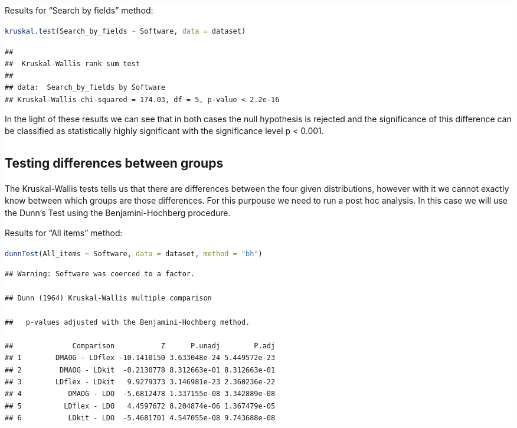 Results for “Search by fields” method:

``` r
kruskal.test(Search_by_fields ~ Software, data = dataset)
```

    ## 
    ##  Kruskal-Wallis rank sum test
    ## 
    ## data:  Search_by_fields by Software
    ## Kruskal-Wallis chi-squared = 174.03, df = 5, p-value < 2.2e-16

In the light of these results we can see that in both cases the null
hypothesis is rejected and the significance of this difference can be
classified as statistically highly significant with the significance
level p \< 0.001.

## Testing differences between groups

The Kruskal-Wallis tests tells us that there are differences between the
four given distributions, however with it we cannot exactly know between
which groups are those differences. For this purpouse we need to run a
post hoc analysis. In this case we will use the Dunn’s Test using the
Benjamini-Hochberg procedure.

Results for “All items” method:

``` r
dunnTest(All_items ~ Software, data = dataset, method = "bh")
```

    ## Warning: Software was coerced to a factor.

    ## Dunn (1964) Kruskal-Wallis multiple comparison

    ##   p-values adjusted with the Benjamini-Hochberg method.

    ##              Comparison           Z      P.unadj        P.adj
    ## 1        DMAOG - LDflex -10.1410150 3.633048e-24 5.449572e-23
    ## 2         DMAOG - LDkit  -0.2130778 8.312663e-01 8.312663e-01
    ## 3        LDflex - LDkit   9.9279373 3.146981e-23 2.360236e-22
    ## 4           DMAOG - LDO  -5.6812478 1.337155e-08 3.342889e-08
    ## 5          LDflex - LDO   4.4597672 8.204874e-06 1.367479e-05
    ## 6           LDkit - LDO  -5.4681701 4.547055e-08 9.743688e-08
